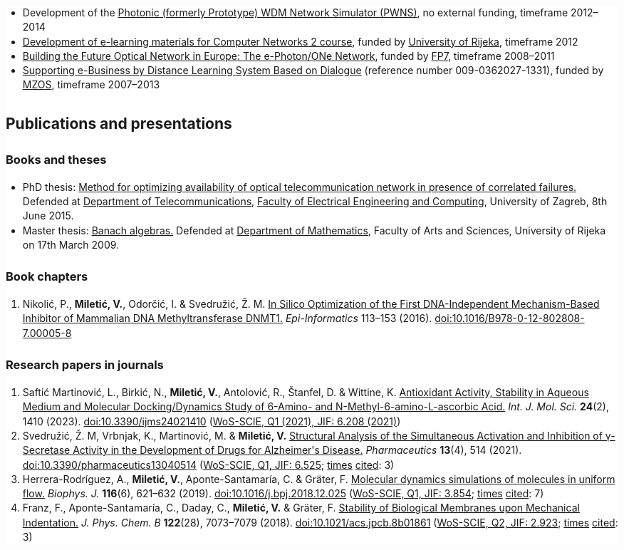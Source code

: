 - Development of the [Photonic (formerly Prototype) WDM Network Simulator (PWNS)](../../hr/istrazivanje-i-razvoj.md#fotonicki-wdm-mrezni-simulator-photonic-wdm-network-simulator-pwns), no external funding, timeframe 2012–2014
- [Development of e-learning materials for Computer Networks 2 course](../../hr/istrazivanje-i-razvoj.md#razvoj-e-kolegija-racunalne-mreze-2-na-sveucilistu-u-rijeci-u-akademskoj-20112012-godini), funded by [University of Rijeka](https://uniri.hr/), timeframe 2012
- [Building the Future Optical Network in Europe: The e-Photon/ONe Network](https://biblio.ugent.be/publication/676542), funded by [FP7](https://cordis.europa.eu/project/id/216863), timeframe 2008–2011
- [Supporting e-Business by Distance Learning System Based on Dialogue](https://www.bib.irb.hr/pregled/projekti/318-0362027-1331) (reference number 009-0362027-1331), funded by [MZOS](https://mzo.gov.hr/), timeframe 2007–2013

## Publications and presentations

### Books and theses

- PhD thesis: [Method for optimizing availability of optical telecommunication network in presence of correlated failures.](https://vedran.miletic.net/files/phd-thesis-vedran-miletic.pdf) Defended at [Department of Telecommunications](https://tel.fer.hr/ztel), [Faculty of Electrical Engineering and Computing](https://www.fer.unizg.hr/), University of Zagreb, 8th June 2015.
- Master thesis: [Banach algebras.](https://vedran.miletic.net/files/diplomski-rad-vedran-miletic.pdf) Defended at [Department of Mathematics](https://www.math.uniri.hr/), Faculty of Arts and Sciences, University of Rijeka on 17th March 2009.

### Book chapters

1. Nikolić, P., **Miletić, V.**, Odorčić, I. & Svedružić, Ž. M. [In Silico Optimization of the First DNA-Independent Mechanism-Based Inhibitor of Mammalian DNA Methyltransferase DNMT1.](https://www.sciencedirect.com/science/article/pii/B9780128028087000058) *Epi-Informatics* 113–153 (2016). [doi:10.1016/B978-0-12-802808-7.00005-8](https://doi.org/10.1016/B978-0-12-802808-7.00005-8)

### Research papers in journals

1. Saftić Martinović, L., Birkić, N., **Miletić, V.**, Antolović, R., Štanfel, D. & Wittine, K. [Antioxidant Activity, Stability in Aqueous Medium and Molecular Docking/Dynamics Study of 6-Amino- and N-Methyl-6-amino-L-ascorbic Acid.](https://www.mdpi.com/1422-0067/24/2/1410) *Int. J. Mol. Sci.* **24**(2), 1410 (2023). [doi:10.3390/ijms24021410](https://doi.org/10.3390/ijms24021410) ([WoS-SCIE, Q1 (2021), JIF: 6.208 (2021)](https://jcr.clarivate.com/jcr-jp/journal-profile?journal=INT%20J%20MOL%20SCI&year=2021))
1. Svedružić, Ž. M, Vrbnjak, K., Martinović, M. & **Miletić, V.** [Structural Analysis of the Simultaneous Activation and Inhibition of γ-Secretase Activity in the Development of Drugs for Alzheimer's Disease.](https://www.mdpi.com/1999-4923/13/4/514) *Pharmaceutics* **13**(4), 514 (2021). [doi:10.3390/pharmaceutics13040514](https://doi.org/10.3390/pharmaceutics13040514) ([WoS-SCIE, Q1, JIF: 6.525](https://jcr.clarivate.com/jcr-jp/journal-profile?journal=PHARMACEUTICS&year=2021); [times](https://www.webofscience.com/wos/woscc/full-record/WOS:000643531400001) [cited](https://publons.com/publon/45697621/): 3)
1. Herrera-Rodríguez, A., **Miletić, V.**, Aponte-Santamaría, C. & Gräter, F. [Molecular dynamics simulations of molecules in uniform flow.](https://www.cell.com/biophysj/fulltext/S0006-3495(19)30109-2) *Biophys. J.* **116**(6), 621–632 (2019). [doi:10.1016/j.bpj.2018.12.025](https://doi.org/10.1016/j.bpj.2018.12.025) ([WoS-SCIE, Q1, JIF: 3.854](https://jcr.clarivate.com/jcr-jp/journal-profile?journal=BIOPHYS%20J&year=2019); [times](https://www.webofscience.com/wos/woscc/full-record/WOS:000467046000001) [cited](https://publons.com/publon/29803261/): 7)
1. Franz, F., Aponte-Santamaría, C., Daday, C., **Miletić, V.** & Gräter, F. [Stability of Biological Membranes upon Mechanical Indentation.](https://pubs.acs.org/doi/abs/10.1021/acs.jpcb.8b01861) *J. Phys. Chem. B* **122**(28), 7073–7079 (2018). [doi:10.1021/acs.jpcb.8b01861](https://doi.org/10.1021/acs.jpcb.8b01861) ([WoS-SCIE, Q2, JIF: 2.923](https://jcr.clarivate.com/jcr-jp/journal-profile?journal=J%20PHYS%20CHEM%20B&year=2018); [times](https://www.webofscience.com/wos/woscc/full-record/WOS:000439662100006) [cited](https://publons.com/publon/18273527/): 3)